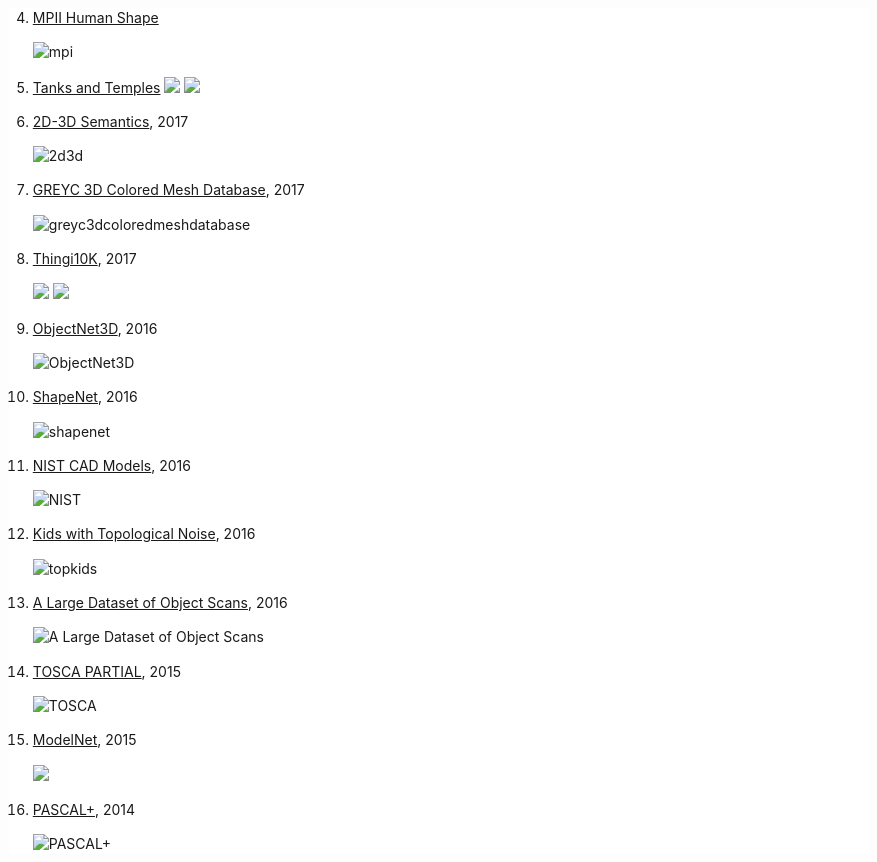 4. [MPII Human Shape](http://humanshape.mpi-inf.mpg.de/#)

   ![mpi](http://humanshape.mpi-inf.mpg.de/images/pca_components.png)

4. [Tanks and Temples](https://www.tanksandtemples.org/)
    ![](https://www.tanksandtemples.org/static/websites/modern-business/images/tankB.png)
    ![](https://www.tanksandtemples.org/static/websites/modern-business/images/templeB.png)

4. [2D-3D Semantics](https://github.com/alexsax/2D-3D-Semantics), 2017

    ![2d3d](https://github.com/alexsax/2D-3D-Semantics/raw/master/assets/figure_1.jpg?raw=true)

4. [GREYC 3D Colored Mesh Database](https://downloads.greyc.fr/Greyc3DColoredMeshDatabase/), 2017

    ![greyc3dcoloredmeshdatabase](https://github.com/zshn25/compilation-of-3d-mesh-model-resources/blob/master/images/greyc3dcoloredmeshdatabase.png?raw=true)

6. [Thingi10K](https://ten-thousand-models.appspot.com/), 2017
   
   ![](https://github.com/zshn25/compilation-of-3d-mesh-model-resources/blob/master/images/thingi.png?raw=true)
   ![](https://github.com/zshn25/compilation-of-3d-mesh-model-resources/blob/master/images/thingi_pairs.png?raw=true)

5.  [ObjectNet3D](http://cvgl.stanford.edu/projects/objectnet3d/), 2016

    ![ObjectNet3D](https://github.com/zshn25/compilation-of-3d-mesh-model-resources/blob/master/images/objectnet.png?raw=true)

7. [ShapeNet](http://shapenet.cs.stanford.edu/shrec16/), 2016

    ![shapenet](http://shapenet.cs.stanford.edu/shrec16/images/logo.png)

8. [NIST CAD Models](https://catalog.data.gov/dataset/nist-cad-models-and-step-files-with-pmi), 2016

   ![NIST](https://www.nist.gov/sites/default/files/images/2018/01/10/pmi-ftc-figure_1.png)
   
9. [Kids with Topological Noise](https://vision.in.tum.de/data/datasets/topkids), 2016

   ![topkids](https://vision.in.tum.de/_media/data/datasets/topkids/topkids_teaser.png)
   
9. [A Large Dataset of Object Scans](http://redwood-data.org/3dscan/index.html), 2016

   ![A Large Dataset of Object Scans](http://redwood-data.org/3dscan/img/teaser.jpg)

9. [TOSCA PARTIAL](https://vision.in.tum.de/data/datasets/partial), 2015

   ![TOSCA](https://vision.in.tum.de/_media/data/datasets/partial.png)

9. [ModelNet](http://modelnet.cs.princeton.edu/#), 2015

   ![](http://3dvision.princeton.edu/projects/2014/3DShapeNets/thumbnail.jpg)   

11. [PASCAL+](http://cvgl.stanford.edu/projects/pascal3d.html), 2014

    ![PASCAL+](http://cvgl.stanford.edu/projects/pascal3d+/cads.png)
    